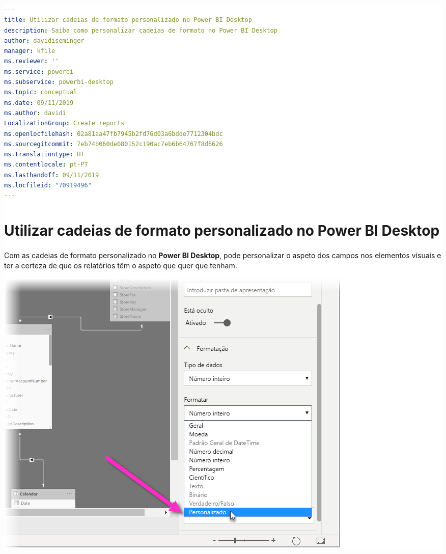 ```yaml
---
title: Utilizar cadeias de formato personalizado no Power BI Desktop
description: Saiba como personalizar cadeias de formato no Power BI Desktop
author: davidiseminger
manager: kfile
ms.reviewer: ''
ms.service: powerbi
ms.subservice: powerbi-desktop
ms.topic: conceptual
ms.date: 09/11/2019
ms.author: davidi
LocalizationGroup: Create reports
ms.openlocfilehash: 02a81aa47fb7945b2fd76d03a6bdde7712304bdc
ms.sourcegitcommit: 7eb74b060de080152c190ac7eb6b64767f8d6626
ms.translationtype: HT
ms.contentlocale: pt-PT
ms.lasthandoff: 09/11/2019
ms.locfileid: "70919496"
---
```

# <a name="use-custom-format-strings-in-power-bi-desktop"></a>Utilizar cadeias de formato personalizado no Power BI Desktop

Com as cadeias de formato personalizado no **Power BI Desktop**, pode personalizar o aspeto dos campos nos elementos visuais e ter a certeza de que os relatórios têm o aspeto que quer que tenham.

![Utilizar cadeias de formato personalizado](media/desktop-custom-format-strings/custom-format-strings-01.png)
